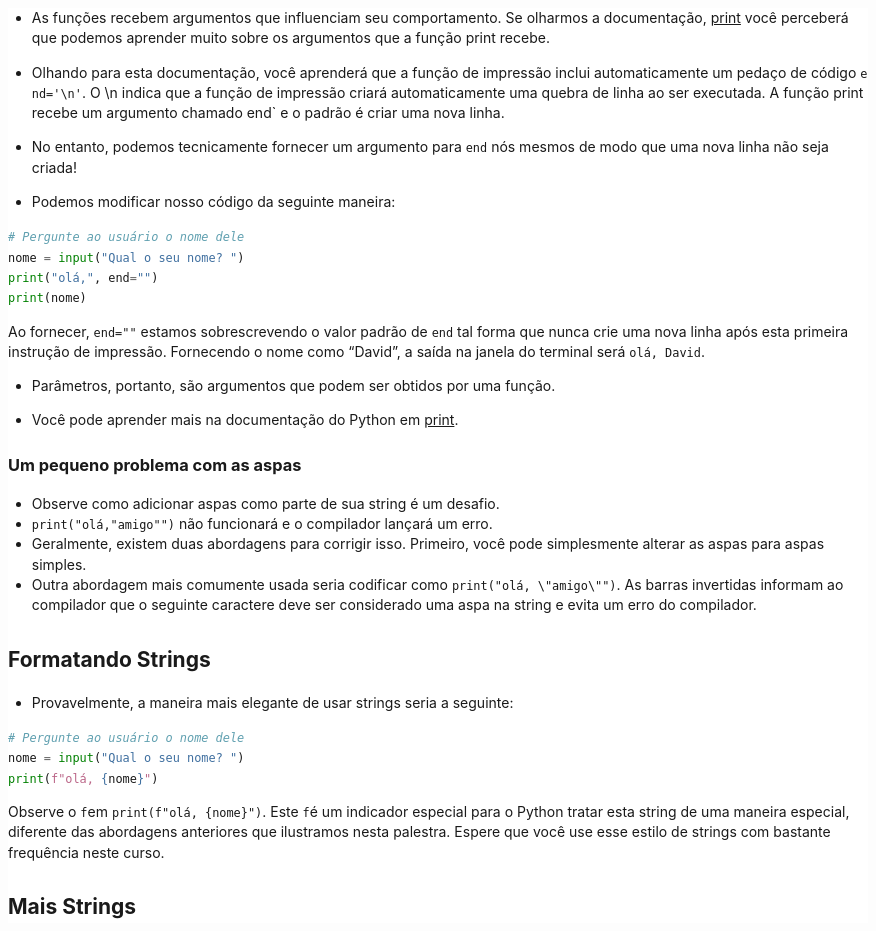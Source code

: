 - As funções recebem argumentos que influenciam seu comportamento. Se olharmos a documentação, [print](https://docs.python.org/3/library/functions.html#print) você perceberá que podemos aprender muito sobre os argumentos que a função print recebe.

- Olhando para esta documentação, você aprenderá que a função de impressão inclui automaticamente um pedaço de código `end='\n'`. O \n indica que a função de impressão criará automaticamente uma quebra de linha ao ser executada. A função print recebe um argumento chamado end` e o padrão é criar uma nova linha.

- No entanto, podemos tecnicamente fornecer um argumento para `end` nós mesmos de modo que uma nova linha não seja criada!

- Podemos modificar nosso código da seguinte maneira:

```python
# Pergunte ao usuário o nome dele
nome = input("Qual o seu nome? ")
print("olá,", end="")
print(nome)
```

Ao fornecer, `end=""` estamos sobrescrevendo o valor padrão de `end` tal forma que nunca crie uma nova linha após esta primeira instrução de impressão. Fornecendo o nome como “David”, a saída na janela do terminal será `olá, David`.

- Parâmetros, portanto, são argumentos que podem ser obtidos por uma função.

- Você pode aprender mais na documentação do Python em [print](https://docs.python.org/3/library/functions.html#print).

### Um pequeno problema com as aspas

- Observe como adicionar aspas como parte de sua string é um desafio.
- `print("olá,"amigo"")` não funcionará e o compilador lançará um erro.
- Geralmente, existem duas abordagens para corrigir isso. Primeiro, você pode simplesmente alterar as aspas para aspas simples.
- Outra abordagem mais comumente usada seria codificar como `print("olá, \"amigo\"")`. As barras invertidas informam ao compilador que o seguinte caractere deve ser considerado uma aspa na string e evita um erro do compilador.

## Formatando Strings

- Provavelmente, a maneira mais elegante de usar strings seria a seguinte:

```python
# Pergunte ao usuário o nome dele
nome = input("Qual o seu nome? ")
print(f"olá, {nome}")
```

Observe o `f`em `print(f"olá, {nome}")`. Este `f`é um indicador especial para o Python tratar esta string de uma maneira especial, diferente das abordagens anteriores que ilustramos nesta palestra. Espere que você use esse estilo de strings com bastante frequência neste curso.

## Mais Strings
